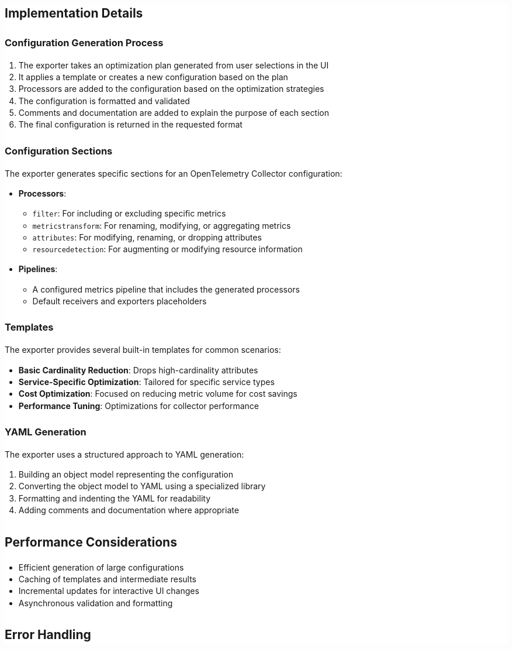 ## Implementation Details

### Configuration Generation Process

1. The exporter takes an optimization plan generated from user selections in the UI
2. It applies a template or creates a new configuration based on the plan
3. Processors are added to the configuration based on the optimization strategies
4. The configuration is formatted and validated
5. Comments and documentation are added to explain the purpose of each section
6. The final configuration is returned in the requested format

### Configuration Sections

The exporter generates specific sections for an OpenTelemetry Collector configuration:

- **Processors**:
  - `filter`: For including or excluding specific metrics
  - `metricstransform`: For renaming, modifying, or aggregating metrics
  - `attributes`: For modifying, renaming, or dropping attributes
  - `resourcedetection`: For augmenting or modifying resource information

- **Pipelines**:
  - A configured metrics pipeline that includes the generated processors
  - Default receivers and exporters placeholders

### Templates

The exporter provides several built-in templates for common scenarios:

- **Basic Cardinality Reduction**: Drops high-cardinality attributes
- **Service-Specific Optimization**: Tailored for specific service types
- **Cost Optimization**: Focused on reducing metric volume for cost savings
- **Performance Tuning**: Optimizations for collector performance

### YAML Generation

The exporter uses a structured approach to YAML generation:

1. Building an object model representing the configuration
2. Converting the object model to YAML using a specialized library
3. Formatting and indenting the YAML for readability
4. Adding comments and documentation where appropriate

## Performance Considerations

- Efficient generation of large configurations
- Caching of templates and intermediate results
- Incremental updates for interactive UI changes
- Asynchronous validation and formatting

## Error Handling
